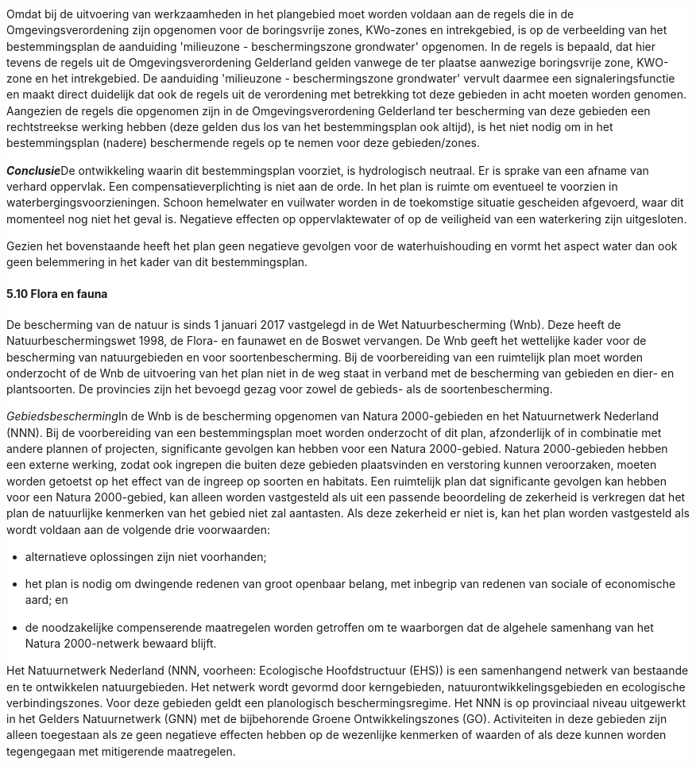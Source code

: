 Omdat bij de uitvoering van werkzaamheden in het plangebied moet worden voldaan aan de regels die in de Omgevingsverordening zijn opgenomen voor de boringsvrije zones, KWo\-zones en intrekgebied, is op de verbeelding van het bestemmingsplan de aanduiding 'milieuzone \- beschermingszone grondwater' opgenomen. In de regels is bepaald, dat hier tevens de regels uit de Omgevingsverordening Gelderland gelden vanwege de ter plaatse aanwezige boringsvrije zone, KWO\-zone en het intrekgebied. De aanduiding 'milieuzone \- beschermingszone grondwater' vervult daarmee een signaleringsfunctie en maakt direct duidelijk dat ook de regels uit de verordening met betrekking tot deze gebieden in acht moeten worden genomen. Aangezien de regels die opgenomen zijn in de Omgevingsverordening Gelderland ter bescherming van deze gebieden een rechtstreekse werking hebben (deze gelden dus los van het bestemmingsplan ook altijd), is het niet nodig om in het bestemmingsplan (nadere) beschermende regels op te nemen voor deze gebieden/zones.

***Conclusie***De ontwikkeling waarin dit bestemmingsplan voorziet, is hydrologisch neutraal. Er is sprake van een afname van verhard oppervlak. Een compensatieverplichting is niet aan de orde. In het plan is ruimte om eventueel te voorzien in waterbergingsvoorzieningen. Schoon hemelwater en vuilwater worden in de toekomstige situatie gescheiden afgevoerd, waar dit momenteel nog niet het geval is. Negatieve effecten op oppervlaktewater of op de veiligheid van een waterkering zijn uitgesloten.

Gezien het bovenstaande heeft het plan geen negatieve gevolgen voor de waterhuishouding en vormt het aspect water dan ook geen belemmering in het kader van dit bestemmingsplan.

#### 5\.10 Flora en fauna

De bescherming van de natuur is sinds 1 januari 2017 vastgelegd in de Wet Natuurbescherming (Wnb). Deze heeft de Natuurbeschermingswet 1998, de Flora\- en faunawet en de Boswet vervangen. De Wnb geeft het wettelijke kader voor de bescherming van natuurgebieden en voor soortenbescherming. Bij de voorbereiding van een ruimtelijk plan moet worden onderzocht of de Wnb de uitvoering van het plan niet in de weg staat in verband met de bescherming van gebieden en dier\- en plantsoorten. De provincies zijn het bevoegd gezag voor zowel de gebieds\- als de soortenbescherming.

*Gebiedsbescherming*In de Wnb is de bescherming opgenomen van Natura 2000\-gebieden en het Natuurnetwerk Nederland (NNN). Bij de voorbereiding van een bestemmingsplan moet worden onderzocht of dit plan, afzonderlijk of in combinatie met andere plannen of projecten, significante gevolgen kan hebben voor een Natura 2000\-gebied. Natura 2000\-gebieden hebben een externe werking, zodat ook ingrepen die buiten deze gebieden plaatsvinden en verstoring kunnen veroorzaken, moeten worden getoetst op het effect van de ingreep op soorten en habitats. Een ruimtelijk plan dat significante gevolgen kan hebben voor een Natura 2000\-gebied, kan alleen worden vastgesteld als uit een passende beoordeling de zekerheid is verkregen dat het plan de natuurlijke kenmerken van het gebied niet zal aantasten. Als deze zekerheid er niet is, kan het plan worden vastgesteld als wordt voldaan aan de volgende drie voorwaarden:

* alternatieve oplossingen zijn niet voorhanden;

* het plan is nodig om dwingende redenen van groot openbaar belang, met inbegrip van redenen van sociale of economische aard; en

* de noodzakelijke compenserende maatregelen worden getroffen om te waarborgen dat de algehele samenhang van het Natura 2000\-netwerk bewaard blijft.

Het Natuurnetwerk Nederland (NNN, voorheen: Ecologische Hoofdstructuur (EHS)) is een samenhangend netwerk van bestaande en te ontwikkelen natuurgebieden. Het netwerk wordt gevormd door kerngebieden, natuurontwikkelingsgebieden en ecologische verbindingszones. Voor deze gebieden geldt een planologisch beschermingsregime. Het NNN is op provinciaal niveau uitgewerkt in het Gelders Natuurnetwerk (GNN) met de bijbehorende Groene Ontwikkelingszones (GO). Activiteiten in deze gebieden zijn alleen toegestaan als ze geen negatieve effecten hebben op de wezenlijke kenmerken of waarden of als deze kunnen worden tegengegaan met mitigerende maatregelen.
